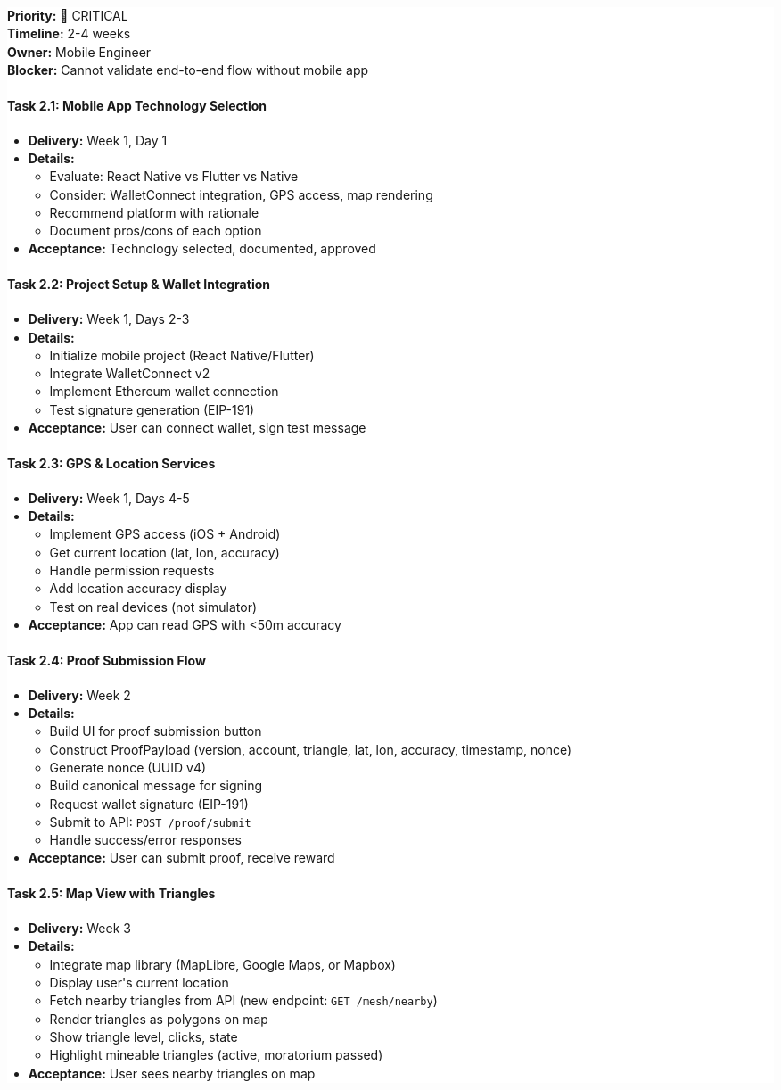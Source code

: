 **Priority:** 🔴 CRITICAL  
**Timeline:** 2-4 weeks  
**Owner:** Mobile Engineer  
**Blocker:** Cannot validate end-to-end flow without mobile app

#### Task 2.1: Mobile App Technology Selection
- **Delivery:** Week 1, Day 1
- **Details:**
  - Evaluate: React Native vs Flutter vs Native
  - Consider: WalletConnect integration, GPS access, map rendering
  - Recommend platform with rationale
  - Document pros/cons of each option
- **Acceptance:** Technology selected, documented, approved

#### Task 2.2: Project Setup & Wallet Integration
- **Delivery:** Week 1, Days 2-3
- **Details:**
  - Initialize mobile project (React Native/Flutter)
  - Integrate WalletConnect v2
  - Implement Ethereum wallet connection
  - Test signature generation (EIP-191)
- **Acceptance:** User can connect wallet, sign test message

#### Task 2.3: GPS & Location Services
- **Delivery:** Week 1, Days 4-5
- **Details:**
  - Implement GPS access (iOS + Android)
  - Get current location (lat, lon, accuracy)
  - Handle permission requests
  - Add location accuracy display
  - Test on real devices (not simulator)
- **Acceptance:** App can read GPS with <50m accuracy

#### Task 2.4: Proof Submission Flow
- **Delivery:** Week 2
- **Details:**
  - Build UI for proof submission button
  - Construct ProofPayload (version, account, triangle, lat, lon, accuracy, timestamp, nonce)
  - Generate nonce (UUID v4)
  - Build canonical message for signing
  - Request wallet signature (EIP-191)
  - Submit to API: `POST /proof/submit`
  - Handle success/error responses
- **Acceptance:** User can submit proof, receive reward

#### Task 2.5: Map View with Triangles
- **Delivery:** Week 3
- **Details:**
  - Integrate map library (MapLibre, Google Maps, or Mapbox)
  - Display user's current location
  - Fetch nearby triangles from API (new endpoint: `GET /mesh/nearby`)
  - Render triangles as polygons on map
  - Show triangle level, clicks, state
  - Highlight mineable triangles (active, moratorium passed)
- **Acceptance:** User sees nearby triangles on map
